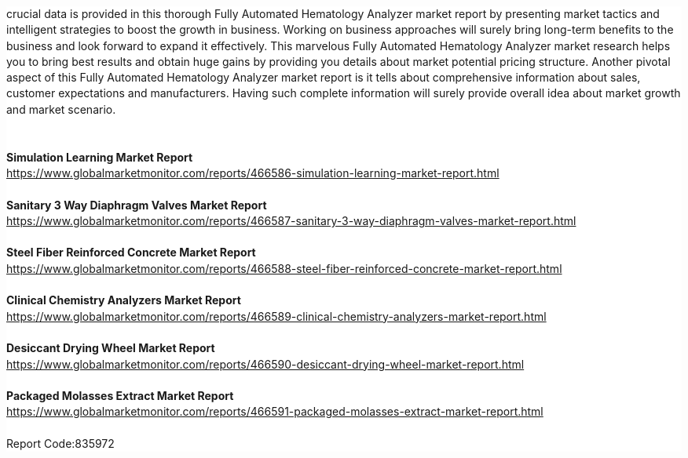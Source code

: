 crucial data is provided in this thorough Fully Automated Hematology Analyzer market report by presenting market tactics and intelligent strategies to boost the growth in business. Working on business approaches will surely bring long-term benefits to the business and look forward to expand it effectively. This marvelous Fully Automated Hematology Analyzer market research helps you to bring best results and obtain huge gains by providing you details about market potential pricing structure. Another pivotal aspect of this Fully Automated Hematology Analyzer market report is it tells about comprehensive information about sales, customer expectations and manufacturers. Having such complete information will surely provide overall idea about market growth and market scenario. <br /><br /><strong><br /></strong><strong>Simulation Learning Market Report</strong><br /><a href="https://www.globalmarketmonitor.com/reports/466586-simulation-learning-market-report.html">https://www.globalmarketmonitor.com/reports/466586-simulation-learning-market-report.html</a><br /><br /><strong>Sanitary 3 Way Diaphragm Valves Market Report</strong><br /><a href="https://www.globalmarketmonitor.com/reports/466587-sanitary-3-way-diaphragm-valves-market-report.html">https://www.globalmarketmonitor.com/reports/466587-sanitary-3-way-diaphragm-valves-market-report.html</a><br /><br /><strong>Steel Fiber Reinforced Concrete Market Report</strong><br /><a href="https://www.globalmarketmonitor.com/reports/466588-steel-fiber-reinforced-concrete-market-report.html">https://www.globalmarketmonitor.com/reports/466588-steel-fiber-reinforced-concrete-market-report.html</a><br /><br /><strong>Clinical Chemistry Analyzers Market Report</strong><br /><a href="https://www.globalmarketmonitor.com/reports/466589-clinical-chemistry-analyzers-market-report.html">https://www.globalmarketmonitor.com/reports/466589-clinical-chemistry-analyzers-market-report.html</a><br /><br /><strong>Desiccant Drying Wheel Market Report</strong><br /><a href="https://www.globalmarketmonitor.com/reports/466590-desiccant-drying-wheel-market-report.html">https://www.globalmarketmonitor.com/reports/466590-desiccant-drying-wheel-market-report.html</a><br /><br /><strong>Packaged Molasses Extract Market Report</strong><br /><a href="https://www.globalmarketmonitor.com/reports/466591-packaged-molasses-extract-market-report.html">https://www.globalmarketmonitor.com/reports/466591-packaged-molasses-extract-market-report.html</a><br /><br />Report Code:835972</p>
